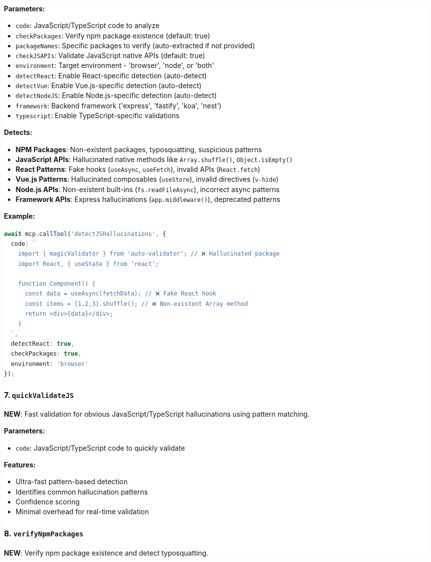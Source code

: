 **Parameters:**
- `code`: JavaScript/TypeScript code to analyze
- `checkPackages`: Verify npm package existence (default: true)
- `packageNames`: Specific packages to verify (auto-extracted if not provided)
- `checkJSAPIs`: Validate JavaScript native APIs (default: true)
- `environment`: Target environment - 'browser', 'node', or 'both'
- `detectReact`: Enable React-specific detection (auto-detect)
- `detectVue`: Enable Vue.js-specific detection (auto-detect)
- `detectNodeJS`: Enable Node.js-specific detection (auto-detect)
- `framework`: Backend framework ('express', 'fastify', 'koa', 'nest')
- `typescript`: Enable TypeScript-specific validations

**Detects:**
- **NPM Packages**: Non-existent packages, typosquatting, suspicious patterns
- **JavaScript APIs**: Hallucinated native methods like `Array.shuffle()`, `Object.isEmpty()`
- **React Patterns**: Fake hooks (`useAsync`, `useFetch`), invalid APIs (`React.fetch`)
- **Vue.js Patterns**: Hallucinated composables (`useStore`), invalid directives (`v-hide`)
- **Node.js APIs**: Non-existent built-ins (`fs.readFileAsync`), incorrect async patterns
- **Framework APIs**: Express hallucinations (`app.middleware()`), deprecated patterns

**Example:**
```typescript
await mcp.callTool('detectJSHallucinations', {
  code: `
    import { magicValidator } from 'auto-validator'; // ❌ Hallucinated package
    import React, { useState } from 'react';
    
    function Component() {
      const data = useAsync(fetchData); // ❌ Fake React hook
      const items = [1,2,3].shuffle(); // ❌ Non-existent Array method
      return <div>{data}</div>;
    }
  `,
  detectReact: true,
  checkPackages: true,
  environment: 'browser'
});
```

### 7. `quickValidateJS`
**NEW**: Fast validation for obvious JavaScript/TypeScript hallucinations using pattern matching.

**Parameters:**
- `code`: JavaScript/TypeScript code to quickly validate

**Features:**
- Ultra-fast pattern-based detection
- Identifies common hallucination patterns
- Confidence scoring
- Minimal overhead for real-time validation

### 8. `verifyNpmPackages`
**NEW**: Verify npm package existence and detect typosquatting.
